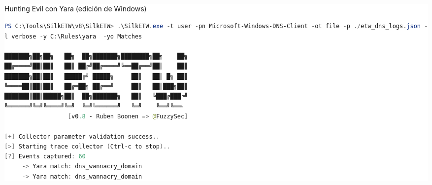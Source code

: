 Hunting Evil con Yara (edición de Windows)

```powershell
PS C:\Tools\SilkETW\v8\SilkETW> .\SilkETW.exe -t user -pn Microsoft-Windows-DNS-Client -ot file -p ./etw_dns_logs.json -l verbose -y C:\Rules\yara  -yo Matches

███████╗██╗██╗   ██╗  ██╗███████╗████████╗██╗    ██╗
██╔════╝██║██║   ██║ ██╔╝██╔════╝╚══██╔══╝██║    ██║
███████╗██║██║   █████╔╝ █████╗     ██║   ██║ █╗ ██║
╚════██║██║██║   ██╔═██╗ ██╔══╝     ██║   ██║███╗██║
███████║██║█████╗██║  ██╗███████╗   ██║   ╚███╔███╔╝
╚══════╝╚═╝╚════╝╚═╝  ╚═╝╚══════╝   ╚═╝    ╚══╝╚══╝
                  [v0.8 - Ruben Boonen => @FuzzySec]

[+] Collector parameter validation success..
[>] Starting trace collector (Ctrl-c to stop)..
[?] Events captured: 60
     -> Yara match: dns_wannacry_domain
     -> Yara match: dns_wannacry_domain
```